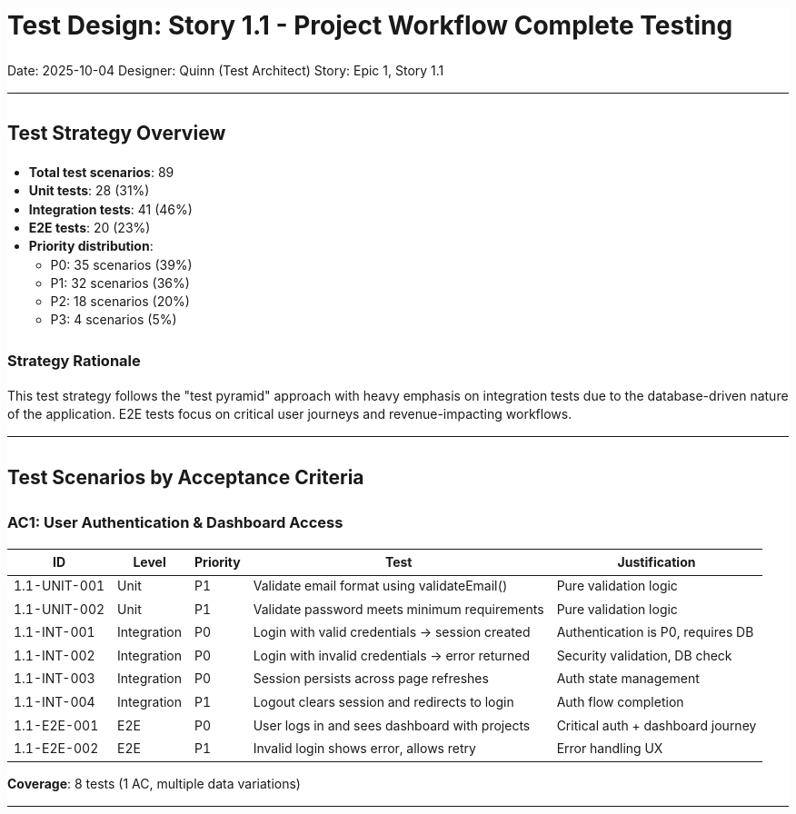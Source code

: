 # Test Design: Story 1.1 - Project Workflow Complete Testing

Date: 2025-10-04
Designer: Quinn (Test Architect)
Story: Epic 1, Story 1.1

---

## Test Strategy Overview

- **Total test scenarios**: 89
- **Unit tests**: 28 (31%)
- **Integration tests**: 41 (46%)
- **E2E tests**: 20 (23%)
- **Priority distribution**:
  - P0: 35 scenarios (39%)
  - P1: 32 scenarios (36%)
  - P2: 18 scenarios (20%)
  - P3: 4 scenarios (5%)

### Strategy Rationale
This test strategy follows the "test pyramid" approach with heavy emphasis on integration tests due to the database-driven nature of the application. E2E tests focus on critical user journeys and revenue-impacting workflows.

---

## Test Scenarios by Acceptance Criteria

### AC1: User Authentication & Dashboard Access

| ID | Level | Priority | Test | Justification |
|----|-------|----------|------|---------------|
| 1.1-UNIT-001 | Unit | P1 | Validate email format using validateEmail() | Pure validation logic |
| 1.1-UNIT-002 | Unit | P1 | Validate password meets minimum requirements | Pure validation logic |
| 1.1-INT-001 | Integration | P0 | Login with valid credentials → session created | Authentication is P0, requires DB |
| 1.1-INT-002 | Integration | P0 | Login with invalid credentials → error returned | Security validation, DB check |
| 1.1-INT-003 | Integration | P0 | Session persists across page refreshes | Auth state management |
| 1.1-INT-004 | Integration | P1 | Logout clears session and redirects to login | Auth flow completion |
| 1.1-E2E-001 | E2E | P0 | User logs in and sees dashboard with projects | Critical auth + dashboard journey |
| 1.1-E2E-002 | E2E | P1 | Invalid login shows error, allows retry | Error handling UX |

**Coverage**: 8 tests (1 AC, multiple data variations)

---